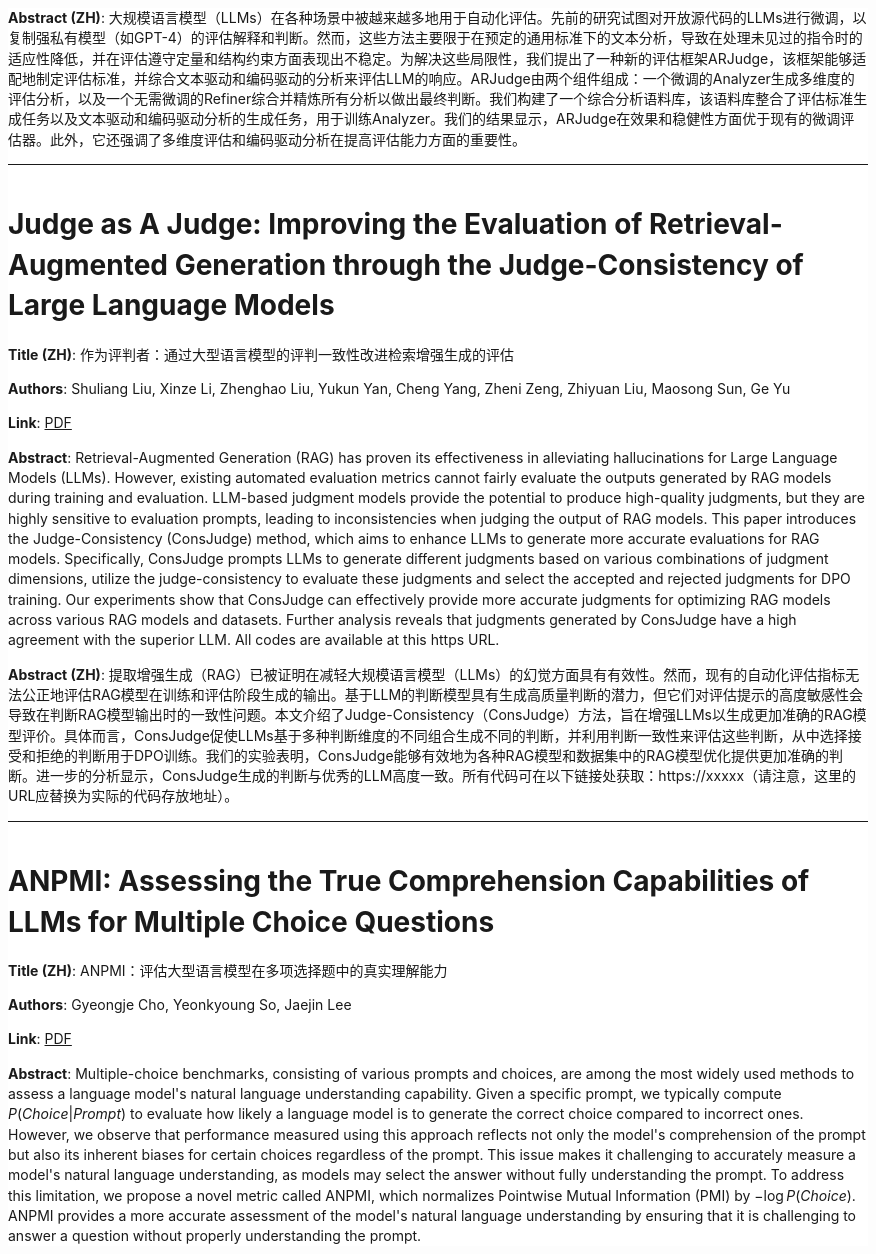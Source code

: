 **Abstract (ZH)**: 大规模语言模型（LLMs）在各种场景中被越来越多地用于自动化评估。先前的研究试图对开放源代码的LLMs进行微调，以复制强私有模型（如GPT-4）的评估解释和判断。然而，这些方法主要限于在预定的通用标准下的文本分析，导致在处理未见过的指令时的适应性降低，并在评估遵守定量和结构约束方面表现出不稳定。为解决这些局限性，我们提出了一种新的评估框架ARJudge，该框架能够适配地制定评估标准，并综合文本驱动和编码驱动的分析来评估LLM的响应。ARJudge由两个组件组成：一个微调的Analyzer生成多维度的评估分析，以及一个无需微调的Refiner综合并精炼所有分析以做出最终判断。我们构建了一个综合分析语料库，该语料库整合了评估标准生成任务以及文本驱动和编码驱动分析的生成任务，用于训练Analyzer。我们的结果显示，ARJudge在效果和稳健性方面优于现有的微调评估器。此外，它还强调了多维度评估和编码驱动分析在提高评估能力方面的重要性。 

---
# Judge as A Judge: Improving the Evaluation of Retrieval-Augmented Generation through the Judge-Consistency of Large Language Models 

**Title (ZH)**: 作为评判者：通过大型语言模型的评判一致性改进检索增强生成的评估 

**Authors**: Shuliang Liu, Xinze Li, Zhenghao Liu, Yukun Yan, Cheng Yang, Zheni Zeng, Zhiyuan Liu, Maosong Sun, Ge Yu  

**Link**: [PDF](https://arxiv.org/pdf/2502.18817)  

**Abstract**: Retrieval-Augmented Generation (RAG) has proven its effectiveness in alleviating hallucinations for Large Language Models (LLMs). However, existing automated evaluation metrics cannot fairly evaluate the outputs generated by RAG models during training and evaluation. LLM-based judgment models provide the potential to produce high-quality judgments, but they are highly sensitive to evaluation prompts, leading to inconsistencies when judging the output of RAG models. This paper introduces the Judge-Consistency (ConsJudge) method, which aims to enhance LLMs to generate more accurate evaluations for RAG models. Specifically, ConsJudge prompts LLMs to generate different judgments based on various combinations of judgment dimensions, utilize the judge-consistency to evaluate these judgments and select the accepted and rejected judgments for DPO training. Our experiments show that ConsJudge can effectively provide more accurate judgments for optimizing RAG models across various RAG models and datasets. Further analysis reveals that judgments generated by ConsJudge have a high agreement with the superior LLM. All codes are available at this https URL. 

**Abstract (ZH)**: 提取增强生成（RAG）已被证明在减轻大规模语言模型（LLMs）的幻觉方面具有有效性。然而，现有的自动化评估指标无法公正地评估RAG模型在训练和评估阶段生成的输出。基于LLM的判断模型具有生成高质量判断的潜力，但它们对评估提示的高度敏感性会导致在判断RAG模型输出时的一致性问题。本文介绍了Judge-Consistency（ConsJudge）方法，旨在增强LLMs以生成更加准确的RAG模型评价。具体而言，ConsJudge促使LLMs基于多种判断维度的不同组合生成不同的判断，并利用判断一致性来评估这些判断，从中选择接受和拒绝的判断用于DPO训练。我们的实验表明，ConsJudge能够有效地为各种RAG模型和数据集中的RAG模型优化提供更加准确的判断。进一步的分析显示，ConsJudge生成的判断与优秀的LLM高度一致。所有代码可在以下链接处获取：https://xxxxx（请注意，这里的URL应替换为实际的代码存放地址）。 

---
# ANPMI: Assessing the True Comprehension Capabilities of LLMs for Multiple Choice Questions 

**Title (ZH)**: ANPMI：评估大型语言模型在多项选择题中的真实理解能力 

**Authors**: Gyeongje Cho, Yeonkyoung So, Jaejin Lee  

**Link**: [PDF](https://arxiv.org/pdf/2502.18798)  

**Abstract**: Multiple-choice benchmarks, consisting of various prompts and choices, are among the most widely used methods to assess a language model's natural language understanding capability. Given a specific prompt, we typically compute $P(Choice|Prompt)$ to evaluate how likely a language model is to generate the correct choice compared to incorrect ones. However, we observe that performance measured using this approach reflects not only the model's comprehension of the prompt but also its inherent biases for certain choices regardless of the prompt. This issue makes it challenging to accurately measure a model's natural language understanding, as models may select the answer without fully understanding the prompt. To address this limitation, we propose a novel metric called ANPMI, which normalizes Pointwise Mutual Information (PMI) by $-\log P(Choice)$. ANPMI provides a more accurate assessment of the model's natural language understanding by ensuring that it is challenging to answer a question without properly understanding the prompt. 
